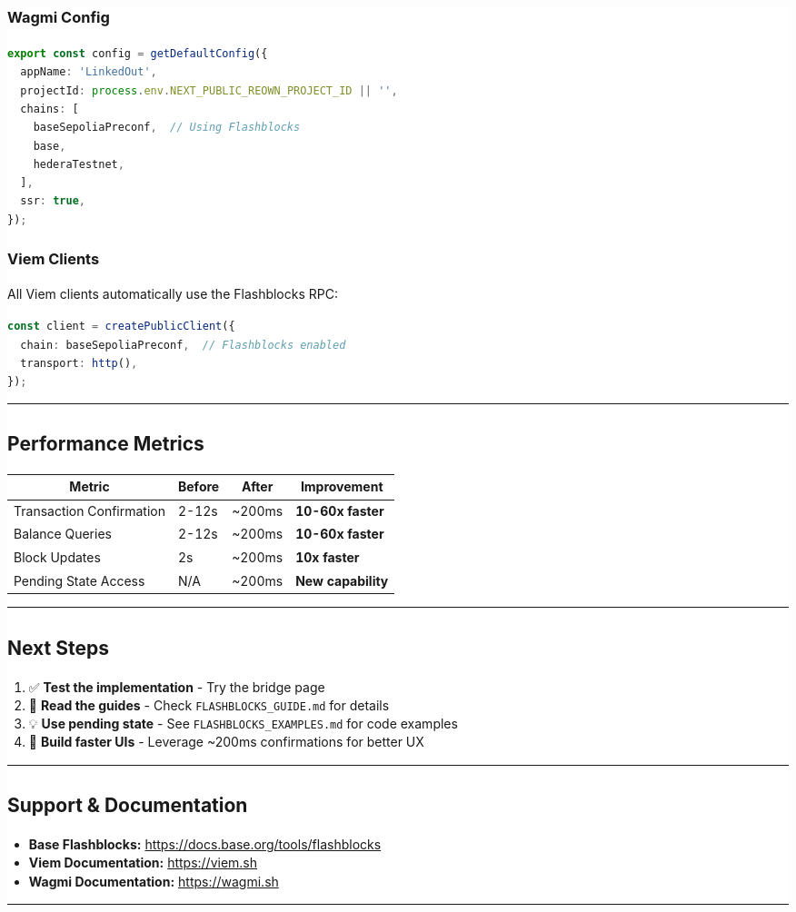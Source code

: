 ### Wagmi Config
```typescript
export const config = getDefaultConfig({
  appName: 'LinkedOut',
  projectId: process.env.NEXT_PUBLIC_REOWN_PROJECT_ID || '',
  chains: [
    baseSepoliaPreconf,  // Using Flashblocks
    base,
    hederaTestnet,
  ],
  ssr: true,
});
```

### Viem Clients
All Viem clients automatically use the Flashblocks RPC:
```typescript
const client = createPublicClient({
  chain: baseSepoliaPreconf,  // Flashblocks enabled
  transport: http(),
});
```

---

## Performance Metrics

| Metric | Before | After | Improvement |
|--------|--------|-------|-------------|
| Transaction Confirmation | 2-12s | ~200ms | **10-60x faster** |
| Balance Queries | 2-12s | ~200ms | **10-60x faster** |
| Block Updates | 2s | ~200ms | **10x faster** |
| Pending State Access | N/A | ~200ms | **New capability** |

---

## Next Steps

1. ✅ **Test the implementation** - Try the bridge page
2. 📖 **Read the guides** - Check `FLASHBLOCKS_GUIDE.md` for details
3. 💡 **Use pending state** - See `FLASHBLOCKS_EXAMPLES.md` for code examples
4. 🚀 **Build faster UIs** - Leverage ~200ms confirmations for better UX

---

## Support & Documentation

- **Base Flashblocks:** https://docs.base.org/tools/flashblocks
- **Viem Documentation:** https://viem.sh
- **Wagmi Documentation:** https://wagmi.sh

---